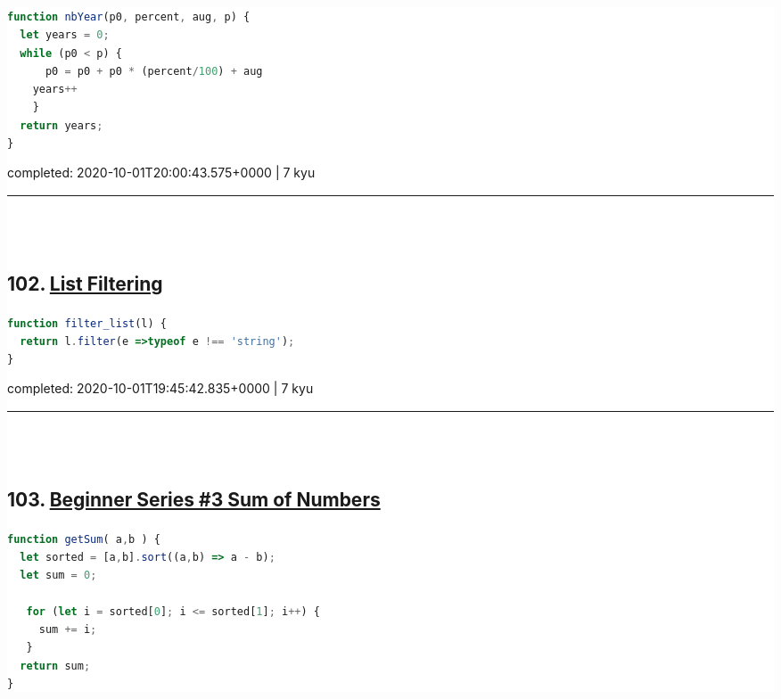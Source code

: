 ```javascript
function nbYear(p0, percent, aug, p) {
  let years = 0;
  while (p0 < p) {
      p0 = p0 + p0 * (percent/100) + aug
    years++
    }
  return years;
}

```


completed: 2020-10-01T20:00:43.575+0000 | 7 kyu


------


<br>


<br>

## 102. [List Filtering](https://www.codewars.com/kata/53dbd5315a3c69eed20002dd)

```javascript
function filter_list(l) {
  return l.filter(e =>typeof e !== 'string');
}
```


completed: 2020-10-01T19:45:42.835+0000 | 7 kyu


------


<br>


<br>

## 103. [Beginner Series #3 Sum of Numbers](https://www.codewars.com/kata/55f2b110f61eb01779000053)

```javascript
function getSum( a,b ) {
  let sorted = [a,b].sort((a,b) => a - b);
  let sum = 0;

   for (let i = sorted[0]; i <= sorted[1]; i++) {
     sum += i;
   }
  return sum;
}
```
